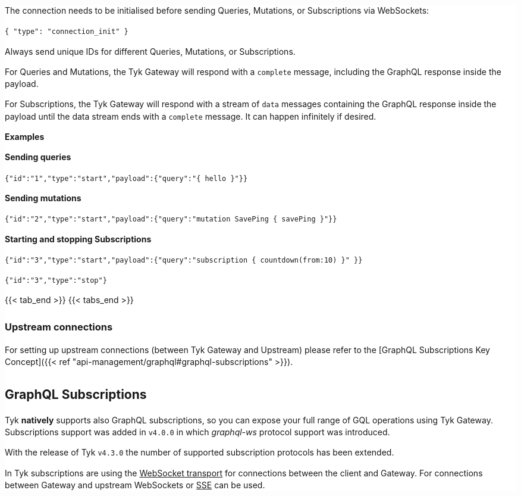 The connection needs to be initialised before sending Queries, Mutations, or Subscriptions via WebSockets:

```
{ "type": "connection_init" }
```

Always send unique IDs for different Queries, Mutations, or Subscriptions.

For Queries and Mutations, the Tyk Gateway will respond with a `complete` message, including the GraphQL response inside the payload.

For Subscriptions, the Tyk Gateway will respond with a stream of `data` messages containing the GraphQL response inside the payload until the data stream ends with a `complete` message. It can happen infinitely if desired.

**Examples**

**Sending queries**

```
{"id":"1","type":"start","payload":{"query":"{ hello }"}}
```

**Sending mutations**

```
{"id":"2","type":"start","payload":{"query":"mutation SavePing { savePing }"}}
```

**Starting and stopping Subscriptions**

```
{"id":"3","type":"start","payload":{"query":"subscription { countdown(from:10) }" }}
```
```
{"id":"3","type":"stop"}
```
{{< tab_end >}}
{{< tabs_end >}}

### Upstream connections

For setting up upstream connections (between Tyk Gateway and Upstream) please refer to the [GraphQL Subscriptions Key Concept]({{< ref "api-management/graphql#graphql-subscriptions" >}}).


## GraphQL Subscriptions

Tyk **natively** supports also GraphQL subscriptions, so you can expose your full range of GQL operations using Tyk Gateway. Subscriptions support was added in `v4.0.0` in which *graphql-ws* protocol support was introduced. 

With the release of Tyk `v4.3.0` the number of supported subscription protocols has been extended.

In Tyk subscriptions are using the [WebSocket transport](https://developer.mozilla.org/en-US/docs/Web/API/WebSockets_API) for connections between the client and Gateway. For connections between Gateway and upstream WebSockets or [SSE](https://developer.mozilla.org/en-US/docs/Web/API/Server-sent_events/Using_server-sent_events) can be used.
